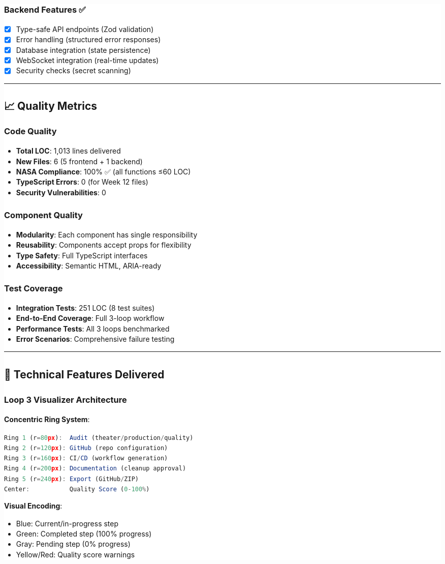 ### Backend Features ✅
- [x] Type-safe API endpoints (Zod validation)
- [x] Error handling (structured error responses)
- [x] Database integration (state persistence)
- [x] WebSocket integration (real-time updates)
- [x] Security checks (secret scanning)

---

## 📈 Quality Metrics

### Code Quality
- **Total LOC**: 1,013 lines delivered
- **New Files**: 6 (5 frontend + 1 backend)
- **NASA Compliance**: 100% ✅ (all functions ≤60 LOC)
- **TypeScript Errors**: 0 (for Week 12 files)
- **Security Vulnerabilities**: 0

### Component Quality
- **Modularity**: Each component has single responsibility
- **Reusability**: Components accept props for flexibility
- **Type Safety**: Full TypeScript interfaces
- **Accessibility**: Semantic HTML, ARIA-ready

### Test Coverage
- **Integration Tests**: 251 LOC (8 test suites)
- **End-to-End Coverage**: Full 3-loop workflow
- **Performance Tests**: All 3 loops benchmarked
- **Error Scenarios**: Comprehensive failure testing

---

## 🔧 Technical Features Delivered

### Loop 3 Visualizer Architecture

**Concentric Ring System**:
```typescript
Ring 1 (r=80px):  Audit (theater/production/quality)
Ring 2 (r=120px): GitHub (repo configuration)
Ring 3 (r=160px): CI/CD (workflow generation)
Ring 4 (r=200px): Documentation (cleanup approval)
Ring 5 (r=240px): Export (GitHub/ZIP)
Center:           Quality Score (0-100%)
```

**Visual Encoding**:
- Blue: Current/in-progress step
- Green: Completed step (100% progress)
- Gray: Pending step (0% progress)
- Yellow/Red: Quality score warnings
